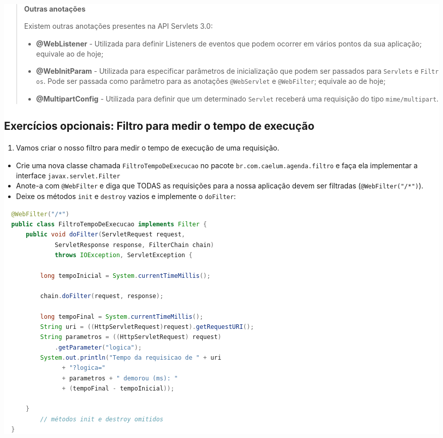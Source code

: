 > **Outras anotações**
>
> Existem outras anotações presentes na API Servlets 3.0:
>
>
> * **@WebListener** - Utilizada para definir Listeners de eventos que podem ocorrer em
> vários pontos da sua aplicação; equivale ao **<listener>** de hoje;
>
> * **@WebInitParam** - Utilizada para especificar parâmetros de inicialização que podem ser
> passados para `Servlets` e `Filtros`. Pode ser passada como parâmetro para as anotações
> `@WebServlet` e `@WebFilter`; equivale ao **<init-param>** de hoje;
>
> * **@MultipartConfig** - Utilizada para definir que um determinado `Servlet` receberá
> uma requisição do tipo `mime/multipart`.
>
>




## Exercícios opcionais: Filtro para medir o tempo de execução


1. Vamos criar o nosso filtro para medir o tempo de execução de uma requisição.

  * Crie uma nova classe chamada `FiltroTempoDeExecucao` no pacote `br.com.caelum.agenda.filtro`
  e faça ela implementar a interface `javax.servlet.Filter`
  * Anote-a com `@WebFilter` e diga que TODAS as requisições para a nossa aplicação devem
  ser filtradas (`@WebFilter("/*")`).
  * Deixe os métodos `init` e `destroy` vazios e implemente o `doFilter`:
``` java
  @WebFilter("/*")
  public class FiltroTempoDeExecucao implements Filter {
      public void doFilter(ServletRequest request,
              ServletResponse response, FilterChain chain)
              throws IOException, ServletException {

          long tempoInicial = System.currentTimeMillis();

          chain.doFilter(request, response);

          long tempoFinal = System.currentTimeMillis();
          String uri = ((HttpServletRequest)request).getRequestURI();
          String parametros = ((HttpServletRequest) request)
              .getParameter("logica");
          System.out.println("Tempo da requisicao de " + uri
                + "?logica="
                + parametros + " demorou (ms): "
                + (tempoFinal - tempoInicial));

      }
          // métodos init e destroy omitidos
  }
```
